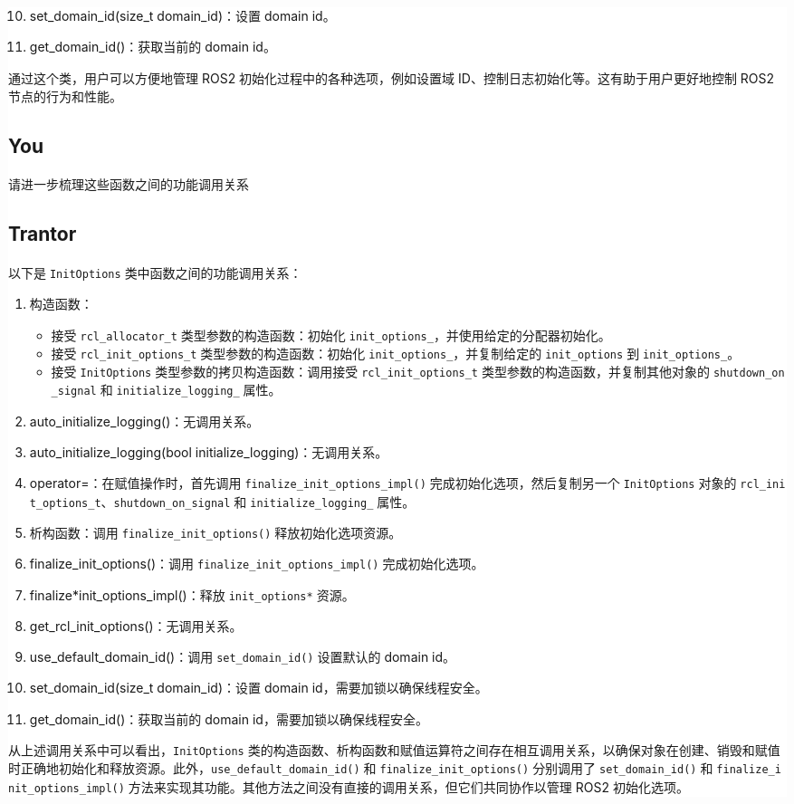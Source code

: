 10. set_domain_id(size_t domain_id)：设置 domain id。

11. get_domain_id()：获取当前的 domain id。

通过这个类，用户可以方便地管理 ROS2 初始化过程中的各种选项，例如设置域 ID、控制日志初始化等。这有助于用户更好地控制 ROS2 节点的行为和性能。

## You

请进一步梳理这些函数之间的功能调用关系

## Trantor

以下是 `InitOptions` 类中函数之间的功能调用关系：

1. 构造函数：

   - 接受 `rcl_allocator_t` 类型参数的构造函数：初始化 `init_options_`，并使用给定的分配器初始化。
   - 接受 `rcl_init_options_t` 类型参数的构造函数：初始化 `init_options_`，并复制给定的 `init_options` 到 `init_options_`。
   - 接受 `InitOptions` 类型参数的拷贝构造函数：调用接受 `rcl_init_options_t` 类型参数的构造函数，并复制其他对象的 `shutdown_on_signal` 和 `initialize_logging_` 属性。

2. auto_initialize_logging()：无调用关系。

3. auto_initialize_logging(bool initialize_logging)：无调用关系。

4. operator=：在赋值操作时，首先调用 `finalize_init_options_impl()` 完成初始化选项，然后复制另一个 `InitOptions` 对象的 `rcl_init_options_t`、`shutdown_on_signal` 和 `initialize_logging_` 属性。

5. 析构函数：调用 `finalize_init_options()` 释放初始化选项资源。

6. finalize_init_options()：调用 `finalize_init_options_impl()` 完成初始化选项。

7. finalize*init_options_impl()：释放 `init_options*` 资源。

8. get_rcl_init_options()：无调用关系。

9. use_default_domain_id()：调用 `set_domain_id()` 设置默认的 domain id。

10. set_domain_id(size_t domain_id)：设置 domain id，需要加锁以确保线程安全。

11. get_domain_id()：获取当前的 domain id，需要加锁以确保线程安全。

从上述调用关系中可以看出，`InitOptions` 类的构造函数、析构函数和赋值运算符之间存在相互调用关系，以确保对象在创建、销毁和赋值时正确地初始化和释放资源。此外，`use_default_domain_id()` 和 `finalize_init_options()` 分别调用了 `set_domain_id()` 和 `finalize_init_options_impl()` 方法来实现其功能。其他方法之间没有直接的调用关系，但它们共同协作以管理 ROS2 初始化选项。
